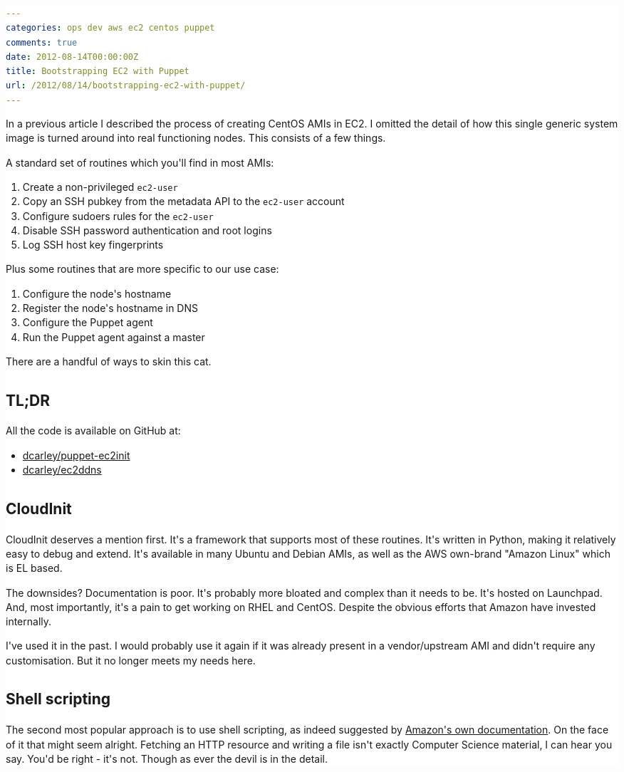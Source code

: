 ```yaml
---
categories: ops dev aws ec2 centos puppet
comments: true
date: 2012-08-14T00:00:00Z
title: Bootstrapping EC2 with Puppet
url: /2012/08/14/bootstrapping-ec2-with-puppet/
---
```


In a previous article I described the process of creating CentOS AMIs in EC2. I omitted the detail of how this single generic system image is turned around into real functioning nodes. This consists of a few things.

A standard set of routines which you'll find in most AMIs:

1. Create a non-privileged `ec2-user`
1. Copy an SSH pubkey from the metadata API to the `ec2-user` account
1. Configure sudoers rules for the `ec2-user`
1. Disable SSH password authentication and root logins
1. Log SSH host key fingerprints

Plus some routines that are more specific to our use case:

1. Configure the node's hostname
1. Register the node's hostname in DNS
1. Configure the Puppet agent
1. Run the Puppet agent against a master

There are a handful of ways to skin this cat.

## TL;DR

All the code is available on GitHub at:

- [dcarley/puppet-ec2init](https://github.com/dcarley/puppet-ec2init)
- [dcarley/ec2ddns](https://github.com/dcarley/ec2ddns)

## CloudInit

CloudInit deserves a mention first. It's a framework that supports most of these routines. It's written in Python, making it relatively easy to debug and extend. It's available in many Ubuntu and Debian AMIs, as well as the AWS own-brand "Amazon Linux" which is EL based.

The downsides? Documentation is poor. It's probably more bloated and complex than it needs to be. It's hosted on Launchpad. And, most importantly, it's a pain to get working on RHEL and CentOS. Despite the obvious efforts that Amazon have invested internally.

I've used it in the past. I would probably use it again if it was already present in a vendor/upstream AMI and didn't require any customisation. But it no longer meets my needs here.

## Shell scripting

The second most popular approach is to use shell scripting, as indeed suggested by [Amazon's own documentation](http://docs.amazonwebservices.com/AWSEC2/latest/UserGuide/AESDG-chapter-sharingamis.html#public-amis-install-credentials). On the face of it that might seem alright. Fetching an HTTP resource and writing a file isn't exactly Computer Science material, I can hear you say. You'd be right - it's not. Though as ever the devil is in the detail.

